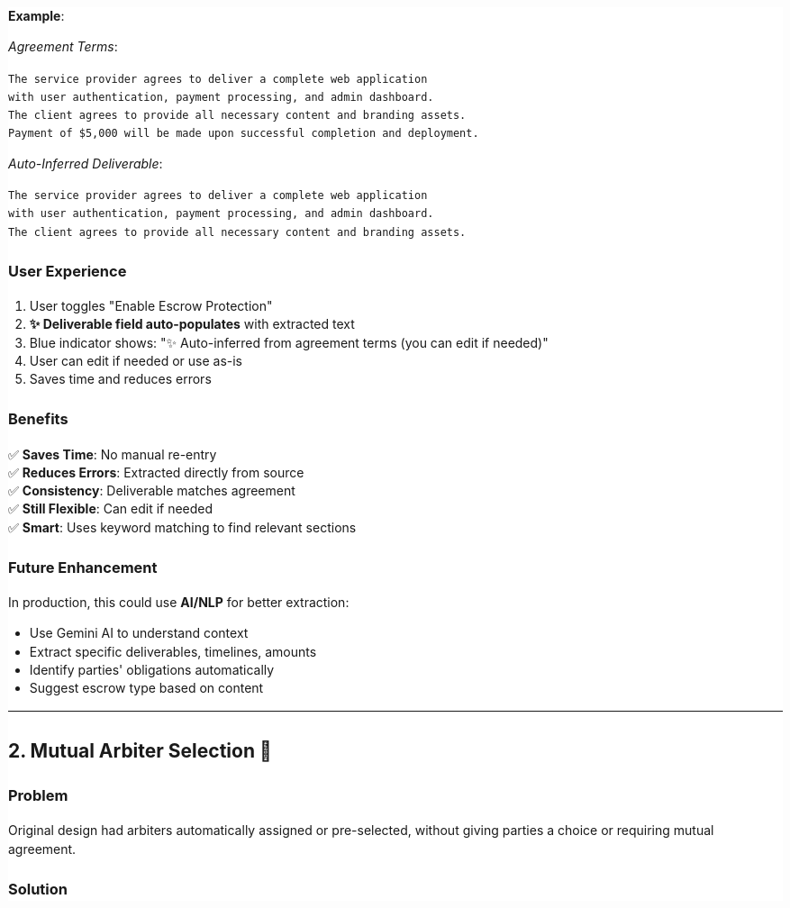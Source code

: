 **Example**:

_Agreement Terms_:

```
The service provider agrees to deliver a complete web application
with user authentication, payment processing, and admin dashboard.
The client agrees to provide all necessary content and branding assets.
Payment of $5,000 will be made upon successful completion and deployment.
```

_Auto-Inferred Deliverable_:

```
The service provider agrees to deliver a complete web application
with user authentication, payment processing, and admin dashboard.
The client agrees to provide all necessary content and branding assets.
```

### User Experience

1. User toggles "Enable Escrow Protection"
2. **✨ Deliverable field auto-populates** with extracted text
3. Blue indicator shows: "✨ Auto-inferred from agreement terms (you can edit if needed)"
4. User can edit if needed or use as-is
5. Saves time and reduces errors

### Benefits

✅ **Saves Time**: No manual re-entry  
✅ **Reduces Errors**: Extracted directly from source  
✅ **Consistency**: Deliverable matches agreement  
✅ **Still Flexible**: Can edit if needed  
✅ **Smart**: Uses keyword matching to find relevant sections

### Future Enhancement

In production, this could use **AI/NLP** for better extraction:

- Use Gemini AI to understand context
- Extract specific deliverables, timelines, amounts
- Identify parties' obligations automatically
- Suggest escrow type based on content

---

## 2. Mutual Arbiter Selection 🤝

### Problem

Original design had arbiters automatically assigned or pre-selected, without giving parties a choice or requiring mutual agreement.

### Solution
